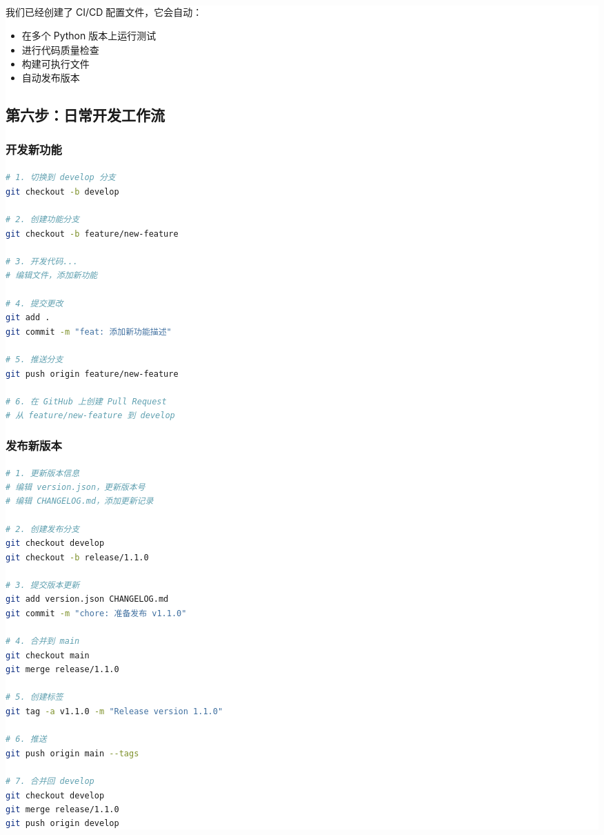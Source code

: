 我们已经创建了 CI/CD 配置文件，它会自动：
- 在多个 Python 版本上运行测试
- 进行代码质量检查
- 构建可执行文件
- 自动发布版本

## 第六步：日常开发工作流

### 开发新功能

```bash
# 1. 切换到 develop 分支
git checkout -b develop

# 2. 创建功能分支
git checkout -b feature/new-feature

# 3. 开发代码...
# 编辑文件，添加新功能

# 4. 提交更改
git add .
git commit -m "feat: 添加新功能描述"

# 5. 推送分支
git push origin feature/new-feature

# 6. 在 GitHub 上创建 Pull Request
# 从 feature/new-feature 到 develop
```

### 发布新版本

```bash
# 1. 更新版本信息
# 编辑 version.json，更新版本号
# 编辑 CHANGELOG.md，添加更新记录

# 2. 创建发布分支
git checkout develop
git checkout -b release/1.1.0

# 3. 提交版本更新
git add version.json CHANGELOG.md
git commit -m "chore: 准备发布 v1.1.0"

# 4. 合并到 main
git checkout main
git merge release/1.1.0

# 5. 创建标签
git tag -a v1.1.0 -m "Release version 1.1.0"

# 6. 推送
git push origin main --tags

# 7. 合并回 develop
git checkout develop
git merge release/1.1.0
git push origin develop
```
